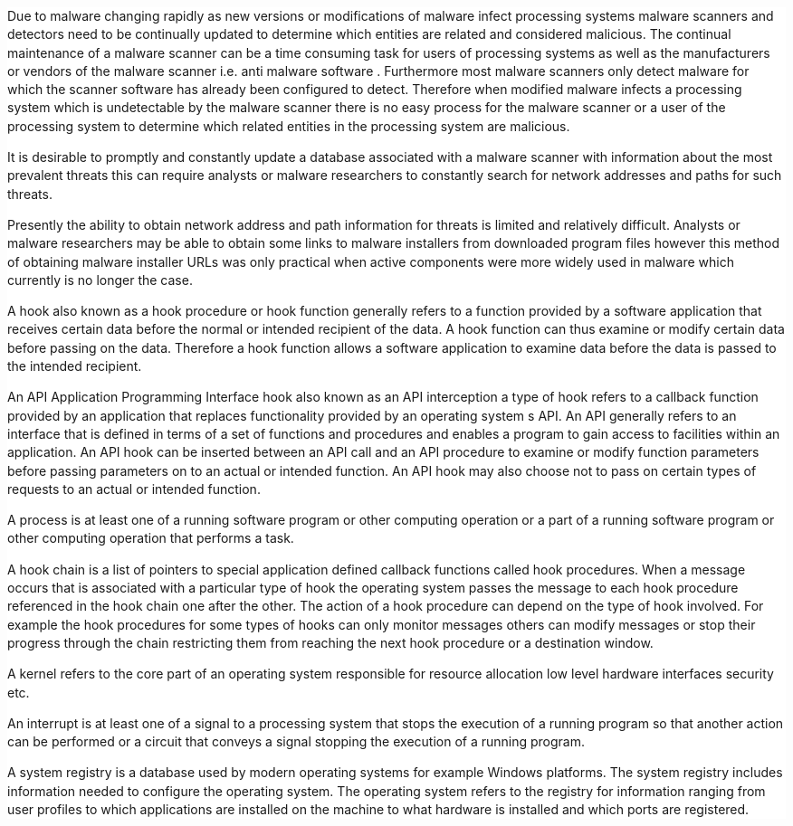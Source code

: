 Due to malware changing rapidly as new versions or modifications of malware infect processing systems malware scanners and detectors need to be continually updated to determine which entities are related and considered malicious. The continual maintenance of a malware scanner can be a time consuming task for users of processing systems as well as the manufacturers or vendors of the malware scanner i.e. anti malware software . Furthermore most malware scanners only detect malware for which the scanner software has already been configured to detect. Therefore when modified malware infects a processing system which is undetectable by the malware scanner there is no easy process for the malware scanner or a user of the processing system to determine which related entities in the processing system are malicious.

It is desirable to promptly and constantly update a database associated with a malware scanner with information about the most prevalent threats this can require analysts or malware researchers to constantly search for network addresses and paths for such threats.

Presently the ability to obtain network address and path information for threats is limited and relatively difficult. Analysts or malware researchers may be able to obtain some links to malware installers from downloaded program files however this method of obtaining malware installer URLs was only practical when active components were more widely used in malware which currently is no longer the case.

A hook also known as a hook procedure or hook function generally refers to a function provided by a software application that receives certain data before the normal or intended recipient of the data. A hook function can thus examine or modify certain data before passing on the data. Therefore a hook function allows a software application to examine data before the data is passed to the intended recipient.

An API Application Programming Interface hook also known as an API interception a type of hook refers to a callback function provided by an application that replaces functionality provided by an operating system s API. An API generally refers to an interface that is defined in terms of a set of functions and procedures and enables a program to gain access to facilities within an application. An API hook can be inserted between an API call and an API procedure to examine or modify function parameters before passing parameters on to an actual or intended function. An API hook may also choose not to pass on certain types of requests to an actual or intended function.

A process is at least one of a running software program or other computing operation or a part of a running software program or other computing operation that performs a task.

A hook chain is a list of pointers to special application defined callback functions called hook procedures. When a message occurs that is associated with a particular type of hook the operating system passes the message to each hook procedure referenced in the hook chain one after the other. The action of a hook procedure can depend on the type of hook involved. For example the hook procedures for some types of hooks can only monitor messages others can modify messages or stop their progress through the chain restricting them from reaching the next hook procedure or a destination window.

A kernel refers to the core part of an operating system responsible for resource allocation low level hardware interfaces security etc.

An interrupt is at least one of a signal to a processing system that stops the execution of a running program so that another action can be performed or a circuit that conveys a signal stopping the execution of a running program.

A system registry is a database used by modern operating systems for example Windows platforms. The system registry includes information needed to configure the operating system. The operating system refers to the registry for information ranging from user profiles to which applications are installed on the machine to what hardware is installed and which ports are registered.
